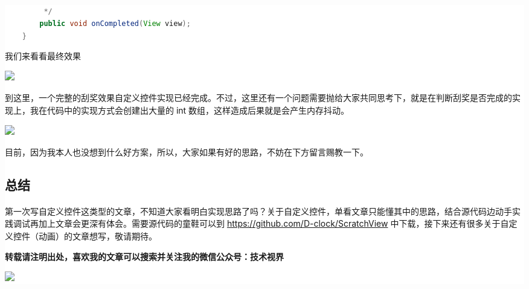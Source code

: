 ```java
         */
        public void onCompleted(View view);
    }

```

我们来看看最终效果

![](https://diycode.b0.upaiyun.com/photo/2017/7aa036df792d069135695bf0a6eef2c9.gif)

到这里，一个完整的刮奖效果自定义控件实现已经完成。不过，这里还有一个问题需要抛给大家共同思考下，就是在判断刮奖是否完成的实现上，我在代码中的实现方式会创建出大量的 int 数组，这样造成后果就是会产生内存抖动。

![](https://diycode.b0.upaiyun.com/photo/2017/18ccb7b043167eda54d35fe128b75eb4.png)

目前，因为我本人也没想到什么好方案，所以，大家如果有好的思路，不妨在下方留言赐教一下。

## 总结

第一次写自定义控件这类型的文章，不知道大家看明白实现思路了吗？关于自定义控件，单看文章只能懂其中的思路，结合源代码边动手实践调试再加上文章会更深有体会。需要源代码的童鞋可以到 https://github.com/D-clock/ScratchView 中下载，接下来还有很多关于自定义控件（动画）的文章想写，敬请期待。

**转载请注明出处，喜欢我的文章可以搜索并关注我的微信公众号：技术视界**

![](https://diycode.b0.upaiyun.com/photo/2017/a3fc893f2cf4d4ab33ac32666d00a793.jpg)